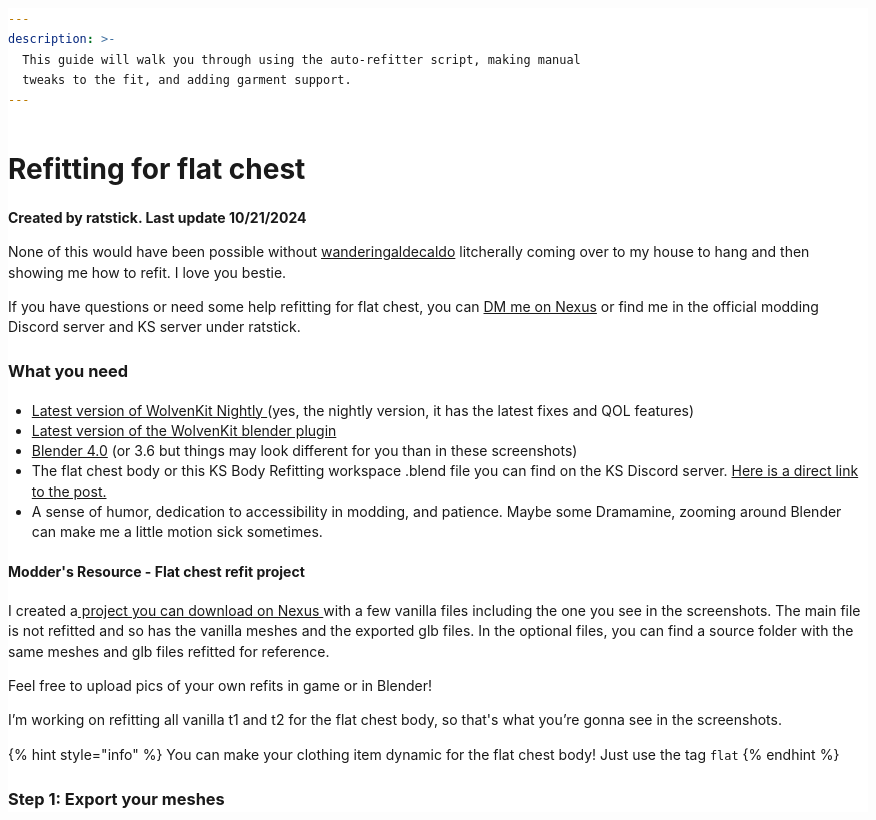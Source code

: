 ```yaml
---
description: >-
  This guide will walk you through using the auto-refitter script, making manual
  tweaks to the fit, and adding garment support.
---
```


# Refitting for flat chest

**Created by ratstick. Last update 10/21/2024**

None of this would have been possible without [wanderingaldecaldo](https://next.nexusmods.com/profile/wanderingaldecaldo/about-me?gameId=3333) litcherally coming over to my house to hang and then showing me how to refit. I love you bestie.

If you have questions or need some help refitting for flat chest, you can [DM me on Nexus](https://next.nexusmods.com/profile/ratstick) or find me in the official modding Discord server and KS server under ratstick.

### What you need <a href="#id-79mu942522wm" id="id-79mu942522wm"></a>

* [Latest version of WolvenKit Nightly ](https://github.com/WolvenKit/WolvenKit-nightly-releases/releases)(yes, the nightly version, it has the latest fixes and QOL features)
* [Latest version of the WolvenKit blender plugin](https://wiki.redmodding.org/cyberpunk-2077-modding/for-mod-creators-theory/modding-tools/wolvenkit-blender-io-suite/installing-the-wolvenkit-blender-plugin#step-1-install-the-plugin)
* [Blender 4.0](https://download.blender.org/release/Blender4.0/) (or 3.6 but things may look different for you than in these screenshots)
* The flat chest body or this KS Body Refitting workspace .blend file you can find on the KS Discord server. [Here is a direct link to the post.](https://discord.com/channels/939996226173173760/1250076294499274842)
* A sense of humor, dedication to accessibility in modding, and patience. Maybe some Dramamine, zooming around Blender can make me a little motion sick sometimes.

#### Modder's Resource - Flat chest refit project

I created a[ project you can download on Nexus ](https://www.nexusmods.com/cyberpunk2077/mods/17342?tab=files)with a few vanilla files including the one you see in the screenshots. The main file is not refitted and so has the vanilla meshes and the exported glb files. In the optional files, you can find a source folder with the same meshes and glb files refitted for reference.

Feel free to upload pics of your own refits in game or in Blender!



I’m working on refitting all vanilla t1 and t2 for the flat chest body, so that's what you’re gonna see in the screenshots.

{% hint style="info" %}
&#x20;You can make your clothing item dynamic for the flat chest body! Just use the tag `flat`
{% endhint %}

### Step 1: Export your meshes <a href="#ozayndoydnwh" id="ozayndoydnwh"></a>
